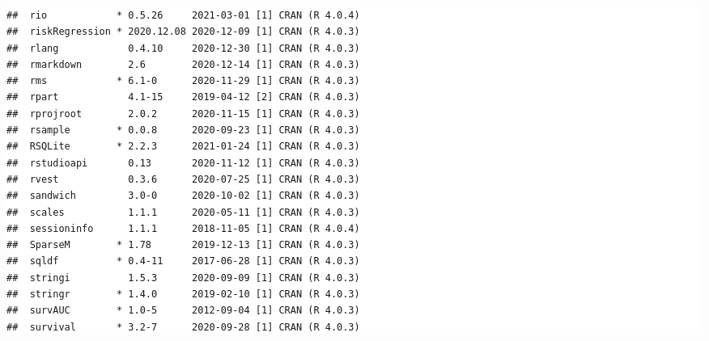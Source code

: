     ##  rio            * 0.5.26     2021-03-01 [1] CRAN (R 4.0.4)
    ##  riskRegression * 2020.12.08 2020-12-09 [1] CRAN (R 4.0.3)
    ##  rlang            0.4.10     2020-12-30 [1] CRAN (R 4.0.3)
    ##  rmarkdown        2.6        2020-12-14 [1] CRAN (R 4.0.3)
    ##  rms            * 6.1-0      2020-11-29 [1] CRAN (R 4.0.3)
    ##  rpart            4.1-15     2019-04-12 [2] CRAN (R 4.0.3)
    ##  rprojroot        2.0.2      2020-11-15 [1] CRAN (R 4.0.3)
    ##  rsample        * 0.0.8      2020-09-23 [1] CRAN (R 4.0.3)
    ##  RSQLite        * 2.2.3      2021-01-24 [1] CRAN (R 4.0.3)
    ##  rstudioapi       0.13       2020-11-12 [1] CRAN (R 4.0.3)
    ##  rvest            0.3.6      2020-07-25 [1] CRAN (R 4.0.3)
    ##  sandwich         3.0-0      2020-10-02 [1] CRAN (R 4.0.3)
    ##  scales           1.1.1      2020-05-11 [1] CRAN (R 4.0.3)
    ##  sessioninfo      1.1.1      2018-11-05 [1] CRAN (R 4.0.4)
    ##  SparseM        * 1.78       2019-12-13 [1] CRAN (R 4.0.3)
    ##  sqldf          * 0.4-11     2017-06-28 [1] CRAN (R 4.0.3)
    ##  stringi          1.5.3      2020-09-09 [1] CRAN (R 4.0.3)
    ##  stringr        * 1.4.0      2019-02-10 [1] CRAN (R 4.0.3)
    ##  survAUC        * 1.0-5      2012-09-04 [1] CRAN (R 4.0.3)
    ##  survival       * 3.2-7      2020-09-28 [1] CRAN (R 4.0.3)